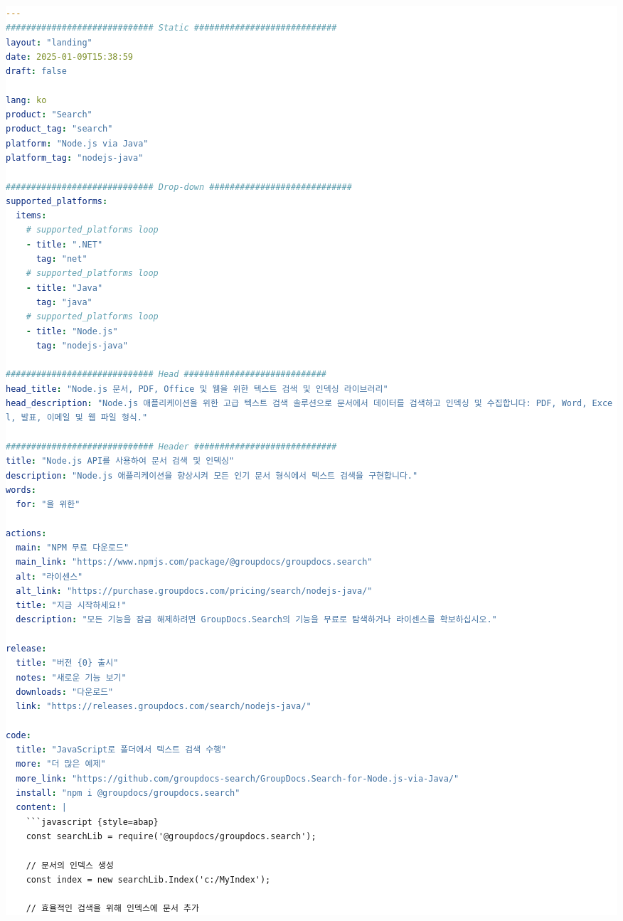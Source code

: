 ```yaml
---
############################# Static ############################
layout: "landing"
date: 2025-01-09T15:38:59
draft: false

lang: ko
product: "Search"
product_tag: "search"
platform: "Node.js via Java"
platform_tag: "nodejs-java"

############################# Drop-down ############################
supported_platforms:
  items:
    # supported_platforms loop
    - title: ".NET"
      tag: "net"
    # supported_platforms loop
    - title: "Java"
      tag: "java"
    # supported_platforms loop
    - title: "Node.js"
      tag: "nodejs-java"

############################# Head ############################
head_title: "Node.js 문서, PDF, Office 및 웹을 위한 텍스트 검색 및 인덱싱 라이브러리"
head_description: "Node.js 애플리케이션을 위한 고급 텍스트 검색 솔루션으로 문서에서 데이터를 검색하고 인덱싱 및 수집합니다: PDF, Word, Excel, 발표, 이메일 및 웹 파일 형식."

############################# Header ############################
title: "Node.js API를 사용하여 문서 검색 및 인덱싱"
description: "Node.js 애플리케이션을 향상시켜 모든 인기 문서 형식에서 텍스트 검색을 구현합니다."
words:
  for: "을 위한"

actions:
  main: "NPM 무료 다운로드"
  main_link: "https://www.npmjs.com/package/@groupdocs/groupdocs.search"
  alt: "라이센스"
  alt_link: "https://purchase.groupdocs.com/pricing/search/nodejs-java/"
  title: "지금 시작하세요!"
  description: "모든 기능을 잠금 해제하려면 GroupDocs.Search의 기능을 무료로 탐색하거나 라이센스를 확보하십시오."

release:
  title: "버전 {0} 출시"
  notes: "새로운 기능 보기"
  downloads: "다운로드"
  link: "https://releases.groupdocs.com/search/nodejs-java/"

code:
  title: "JavaScript로 폴더에서 텍스트 검색 수행"
  more: "더 많은 예제"
  more_link: "https://github.com/groupdocs-search/GroupDocs.Search-for-Node.js-via-Java/"
  install: "npm i @groupdocs/groupdocs.search"
  content: |
    ```javascript {style=abap}
    const searchLib = require('@groupdocs/groupdocs.search');

    // 문서의 인덱스 생성
    const index = new searchLib.Index('c:/MyIndex');

    // 효율적인 검색을 위해 인덱스에 문서 추가
```